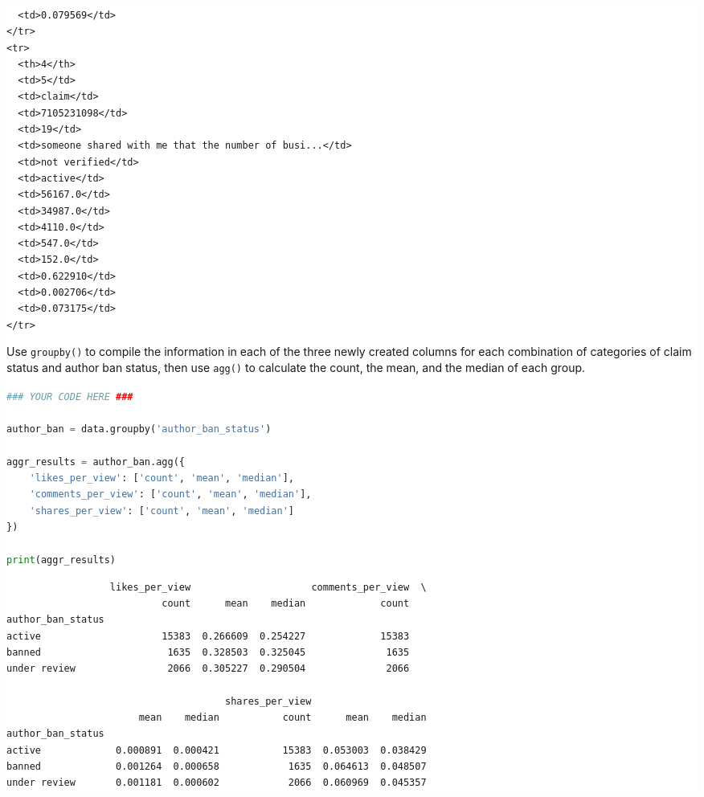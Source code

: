       <td>0.079569</td>
    </tr>
    <tr>
      <th>4</th>
      <td>5</td>
      <td>claim</td>
      <td>7105231098</td>
      <td>19</td>
      <td>someone shared with me that the number of busi...</td>
      <td>not verified</td>
      <td>active</td>
      <td>56167.0</td>
      <td>34987.0</td>
      <td>4110.0</td>
      <td>547.0</td>
      <td>152.0</td>
      <td>0.622910</td>
      <td>0.002706</td>
      <td>0.073175</td>
    </tr>
  </tbody>
</table>
</div>



Use `groupby()` to compile the information in each of the three newly created columns for each combination of categories of claim status and author ban status, then use `agg()` to calculate the count, the mean, and the median of each group.


```python
### YOUR CODE HERE ###

author_ban = data.groupby('author_ban_status')

aggr_results = author_ban.agg({
    'likes_per_view': ['count', 'mean', 'median'],
    'comments_per_view': ['count', 'mean', 'median'],
    'shares_per_view': ['count', 'mean', 'median']
})

print(aggr_results)

```

                      likes_per_view                     comments_per_view  \
                               count      mean    median             count   
    author_ban_status                                                        
    active                     15383  0.266609  0.254227             15383   
    banned                      1635  0.328503  0.325045              1635   
    under review                2066  0.305227  0.290504              2066   
    
                                          shares_per_view                      
                           mean    median           count      mean    median  
    author_ban_status                                                          
    active             0.000891  0.000421           15383  0.053003  0.038429  
    banned             0.001264  0.000658            1635  0.064613  0.048507  
    under review       0.001181  0.000602            2066  0.060969  0.045357  
